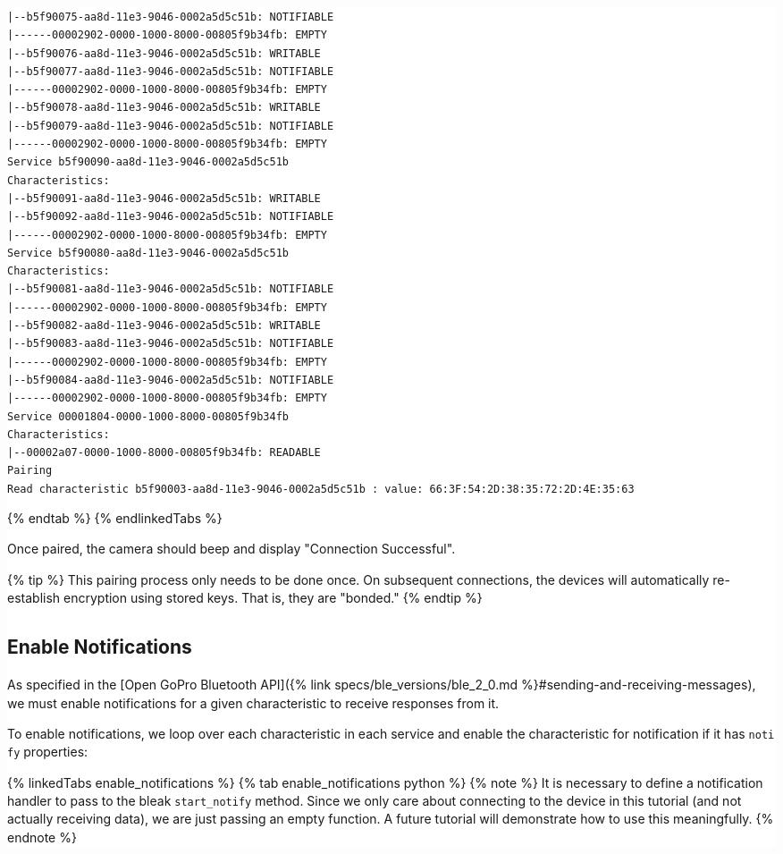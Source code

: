```console
|--b5f90075-aa8d-11e3-9046-0002a5d5c51b: NOTIFIABLE
|------00002902-0000-1000-8000-00805f9b34fb: EMPTY
|--b5f90076-aa8d-11e3-9046-0002a5d5c51b: WRITABLE
|--b5f90077-aa8d-11e3-9046-0002a5d5c51b: NOTIFIABLE
|------00002902-0000-1000-8000-00805f9b34fb: EMPTY
|--b5f90078-aa8d-11e3-9046-0002a5d5c51b: WRITABLE
|--b5f90079-aa8d-11e3-9046-0002a5d5c51b: NOTIFIABLE
|------00002902-0000-1000-8000-00805f9b34fb: EMPTY
Service b5f90090-aa8d-11e3-9046-0002a5d5c51b
Characteristics:
|--b5f90091-aa8d-11e3-9046-0002a5d5c51b: WRITABLE
|--b5f90092-aa8d-11e3-9046-0002a5d5c51b: NOTIFIABLE
|------00002902-0000-1000-8000-00805f9b34fb: EMPTY
Service b5f90080-aa8d-11e3-9046-0002a5d5c51b
Characteristics:
|--b5f90081-aa8d-11e3-9046-0002a5d5c51b: NOTIFIABLE
|------00002902-0000-1000-8000-00805f9b34fb: EMPTY
|--b5f90082-aa8d-11e3-9046-0002a5d5c51b: WRITABLE
|--b5f90083-aa8d-11e3-9046-0002a5d5c51b: NOTIFIABLE
|------00002902-0000-1000-8000-00805f9b34fb: EMPTY
|--b5f90084-aa8d-11e3-9046-0002a5d5c51b: NOTIFIABLE
|------00002902-0000-1000-8000-00805f9b34fb: EMPTY
Service 00001804-0000-1000-8000-00805f9b34fb
Characteristics:
|--00002a07-0000-1000-8000-00805f9b34fb: READABLE
Pairing
Read characteristic b5f90003-aa8d-11e3-9046-0002a5d5c51b : value: 66:3F:54:2D:38:35:72:2D:4E:35:63
```
{% endtab %}
{% endlinkedTabs %}

Once paired, the camera should beep and display "Connection Successful".

{% tip %}
This pairing process only needs to be done once. On subsequent connections, the devices will automatically
re-establish encryption using stored keys. That is, they are "bonded."
{% endtip %}

## Enable Notifications

As specified in the [Open GoPro Bluetooth API]({% link specs/ble_versions/ble_2_0.md %}#sending-and-receiving-messages),
we must enable notifications for a given characteristic to receive responses from it.

To enable notifications, we loop over each characteristic in each service and enable the characteristic
for notification if it has `notify` properties:

{% linkedTabs enable_notifications %}
{% tab enable_notifications python %}
{% note %}
It is necessary to define a notification handler to pass to the bleak `start_notify` method. Since we
only care about connecting to the device in this tutorial (and not actually receiving data), we are just passing
an empty function. A future tutorial will demonstrate how to use this meaningfully.
{% endnote %}
